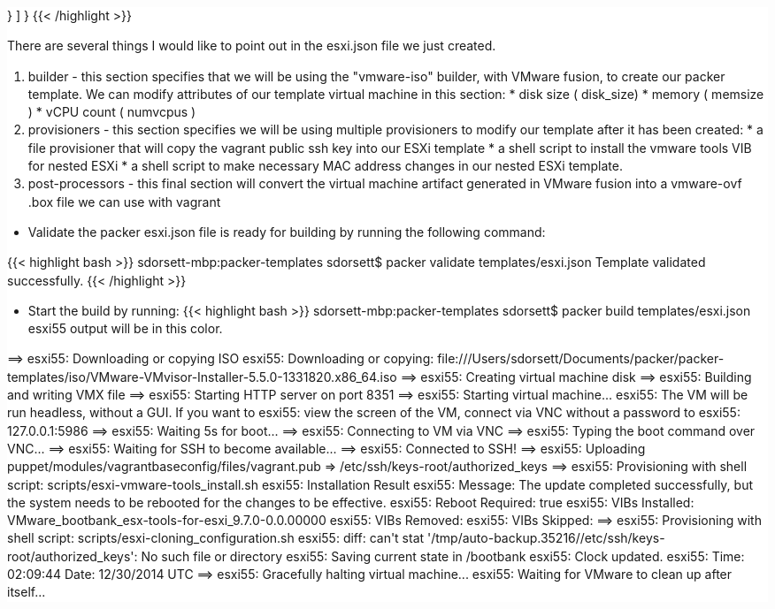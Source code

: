    }
  ]
}
{{< /highlight >}}

   There are several things I would like to point out in the esxi.json file we just created.

   1. builder - this section specifies that we will be using the "vmware-iso" builder, with VMware fusion, to create our packer template. We can modify attributes of our template virtual machine in this section:
     * disk size ( disk_size)
     * memory ( memsize )
     * vCPU count ( numvcpus )
   2. provisioners - this section specifies we will be using multiple provisioners to modify our template after it has been created:
     * a file provisioner that will copy the vagrant public ssh key into our ESXi template
     * a shell script to install the vmware tools VIB for nested ESXi
     * a shell script to make necessary MAC address changes in our nested ESXi template.
   3. post-processors - this final section will convert the virtual machine artifact generated in VMware fusion into a vmware-ovf .box file we can use with vagrant

* Validate the packer esxi.json file is ready for building by running the following command:

{{< highlight bash >}}
sdorsett-mbp:packer-templates sdorsett$ packer validate templates/esxi.json
Template validated successfully.
{{< /highlight >}}

* Start the build by running:
{{< highlight bash >}}
sdorsett-mbp:packer-templates sdorsett$ packer build templates/esxi.json
esxi55 output will be in this color.

==> esxi55: Downloading or copying ISO
    esxi55: Downloading or copying: file:///Users/sdorsett/Documents/packer/packer-templates/iso/VMware-VMvisor-Installer-5.5.0-1331820.x86_64.iso
==> esxi55: Creating virtual machine disk
==> esxi55: Building and writing VMX file
==> esxi55: Starting HTTP server on port 8351
==> esxi55: Starting virtual machine...
    esxi55: The VM will be run headless, without a GUI. If you want to
    esxi55: view the screen of the VM, connect via VNC without a password to
    esxi55: 127.0.0.1:5986
==> esxi55: Waiting 5s for boot...
==> esxi55: Connecting to VM via VNC
==> esxi55: Typing the boot command over VNC...
==> esxi55: Waiting for SSH to become available...
==> esxi55: Connected to SSH!
==> esxi55: Uploading puppet/modules/vagrantbaseconfig/files/vagrant.pub => /etc/ssh/keys-root/authorized_keys
==> esxi55: Provisioning with shell script: scripts/esxi-vmware-tools_install.sh
    esxi55: Installation Result
    esxi55: Message: The update completed successfully, but the system needs to be rebooted for the changes to be effective.
    esxi55: Reboot Required: true
    esxi55: VIBs Installed: VMware_bootbank_esx-tools-for-esxi_9.7.0-0.0.00000
    esxi55: VIBs Removed:
    esxi55: VIBs Skipped:
==> esxi55: Provisioning with shell script: scripts/esxi-cloning_configuration.sh
    esxi55: diff: can't stat '/tmp/auto-backup.35216//etc/ssh/keys-root/authorized_keys': No such file or directory
    esxi55: Saving current state in /bootbank
    esxi55: Clock updated.
    esxi55: Time: 02:09:44   Date: 12/30/2014   UTC
==> esxi55: Gracefully halting virtual machine...
    esxi55: Waiting for VMware to clean up after itself...
